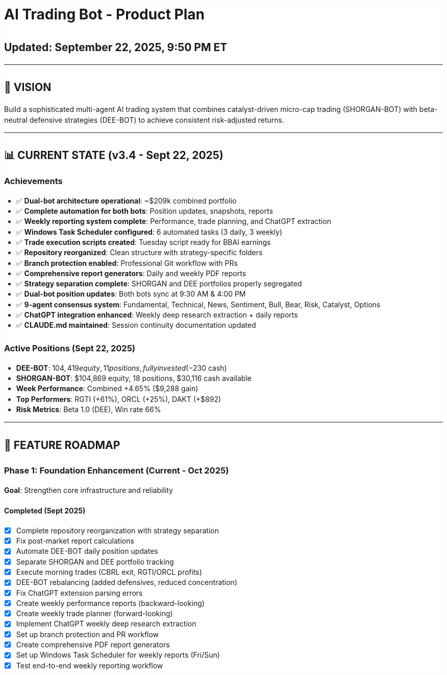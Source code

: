 # AI Trading Bot - Product Plan
## Updated: September 22, 2025, 9:50 PM ET

---

## 🎯 VISION
Build a sophisticated multi-agent AI trading system that combines catalyst-driven micro-cap trading (SHORGAN-BOT) with beta-neutral defensive strategies (DEE-BOT) to achieve consistent risk-adjusted returns.

---

## 📊 CURRENT STATE (v3.4 - Sept 22, 2025)

### Achievements
- ✅ **Dual-bot architecture operational**: ~$209k combined portfolio
- ✅ **Complete automation for both bots**: Position updates, snapshots, reports
- ✅ **Weekly reporting system complete**: Performance, trade planning, and ChatGPT extraction
- ✅ **Windows Task Scheduler configured**: 6 automated tasks (3 daily, 3 weekly)
- ✅ **Trade execution scripts created**: Tuesday script ready for BBAI earnings
- ✅ **Repository reorganized**: Clean structure with strategy-specific folders
- ✅ **Branch protection enabled**: Professional Git workflow with PRs
- ✅ **Comprehensive report generators**: Daily and weekly PDF reports
- ✅ **Strategy separation complete**: SHORGAN and DEE portfolios properly segregated
- ✅ **Dual-bot position updates**: Both bots sync at 9:30 AM & 4:00 PM
- ✅ **9-agent consensus system**: Fundamental, Technical, News, Sentiment, Bull, Bear, Risk, Catalyst, Options
- ✅ **ChatGPT integration enhanced**: Weekly deep research extraction + daily reports
- ✅ **CLAUDE.md maintained**: Session continuity documentation updated

### Active Positions (Sept 22, 2025)
- **DEE-BOT**: $104,419 equity, 11 positions, fully invested (-$230 cash)
- **SHORGAN-BOT**: $104,869 equity, 18 positions, $30,116 cash available
- **Week Performance**: Combined +4.65% ($9,288 gain)
- **Top Performers**: RGTI (+61%), ORCL (+25%), DAKT (+$892)
- **Risk Metrics**: Beta 1.0 (DEE), Win rate 66%

---

## 🚀 FEATURE ROADMAP

### Phase 1: Foundation Enhancement (Current - Oct 2025)
**Goal**: Strengthen core infrastructure and reliability

#### Completed (Sept 2025)
- [x] Complete repository reorganization with strategy separation
- [x] Fix post-market report calculations
- [x] Automate DEE-BOT daily position updates
- [x] Separate SHORGAN and DEE portfolio tracking
- [x] Execute morning trades (CBRL exit, RGTI/ORCL profits)
- [x] DEE-BOT rebalancing (added defensives, reduced concentration)
- [x] Fix ChatGPT extension parsing errors
- [x] Create weekly performance reports (backward-looking)
- [x] Create weekly trade planner (forward-looking)
- [x] Implement ChatGPT weekly deep research extraction
- [x] Set up branch protection and PR workflow
- [x] Create comprehensive PDF report generators
- [x] Set up Windows Task Scheduler for weekly reports (Fri/Sun)
- [x] Test end-to-end weekly reporting workflow
